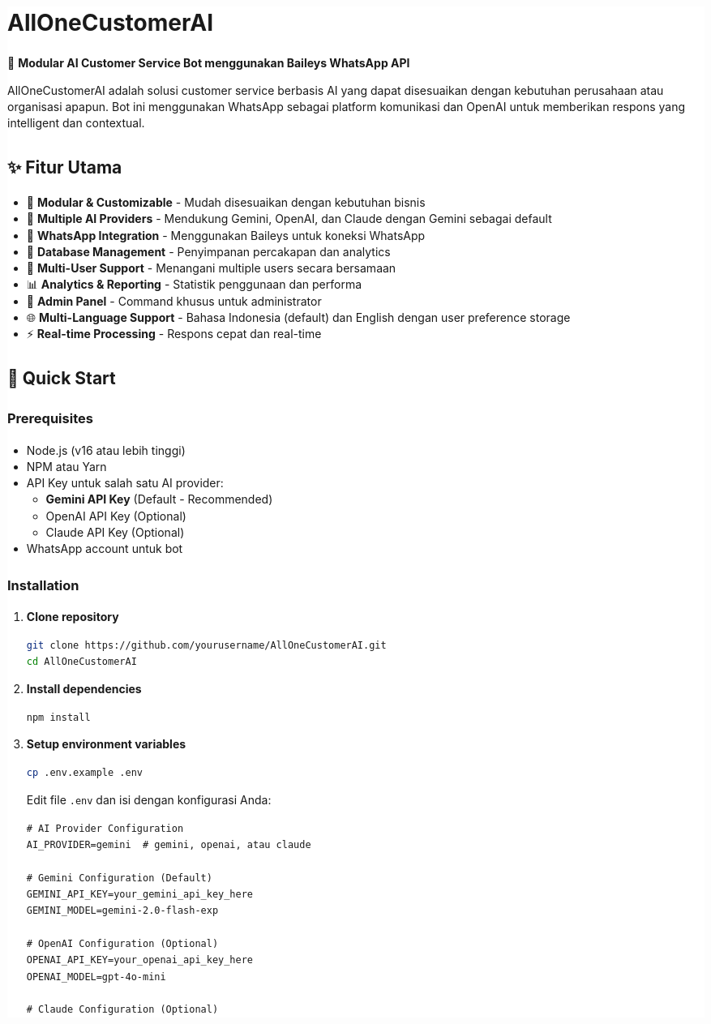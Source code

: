 # AllOneCustomerAI

🤖 **Modular AI Customer Service Bot menggunakan Baileys WhatsApp API**

AllOneCustomerAI adalah solusi customer service berbasis AI yang dapat disesuaikan dengan kebutuhan perusahaan atau organisasi apapun. Bot ini menggunakan WhatsApp sebagai platform komunikasi dan OpenAI untuk memberikan respons yang intelligent dan contextual.

## ✨ Fitur Utama

- 🔧 **Modular & Customizable** - Mudah disesuaikan dengan kebutuhan bisnis
- 🤖 **Multiple AI Providers** - Mendukung Gemini, OpenAI, dan Claude dengan Gemini sebagai default
- 📱 **WhatsApp Integration** - Menggunakan Baileys untuk koneksi WhatsApp
- 💾 **Database Management** - Penyimpanan percakapan dan analytics
- 👥 **Multi-User Support** - Menangani multiple users secara bersamaan
- 📊 **Analytics & Reporting** - Statistik penggunaan dan performa
- 🔐 **Admin Panel** - Command khusus untuk administrator
- 🌐 **Multi-Language Support** - Bahasa Indonesia (default) dan English dengan user preference storage
- ⚡ **Real-time Processing** - Respons cepat dan real-time

## 🚀 Quick Start

### Prerequisites

- Node.js (v16 atau lebih tinggi)
- NPM atau Yarn
- API Key untuk salah satu AI provider:
  - **Gemini API Key** (Default - Recommended)
  - OpenAI API Key (Optional)
  - Claude API Key (Optional)
- WhatsApp account untuk bot

### Installation

1. **Clone repository**
   ```bash
   git clone https://github.com/yourusername/AllOneCustomerAI.git
   cd AllOneCustomerAI
   ```

2. **Install dependencies**
   ```bash
   npm install
   ```

3. **Setup environment variables**
   ```bash
   cp .env.example .env
   ```
   
   Edit file `.env` dan isi dengan konfigurasi Anda:
   ```env
   # AI Provider Configuration
   AI_PROVIDER=gemini  # gemini, openai, atau claude
   
   # Gemini Configuration (Default)
   GEMINI_API_KEY=your_gemini_api_key_here
   GEMINI_MODEL=gemini-2.0-flash-exp
   
   # OpenAI Configuration (Optional)
   OPENAI_API_KEY=your_openai_api_key_here
   OPENAI_MODEL=gpt-4o-mini
   
   # Claude Configuration (Optional)
   ```